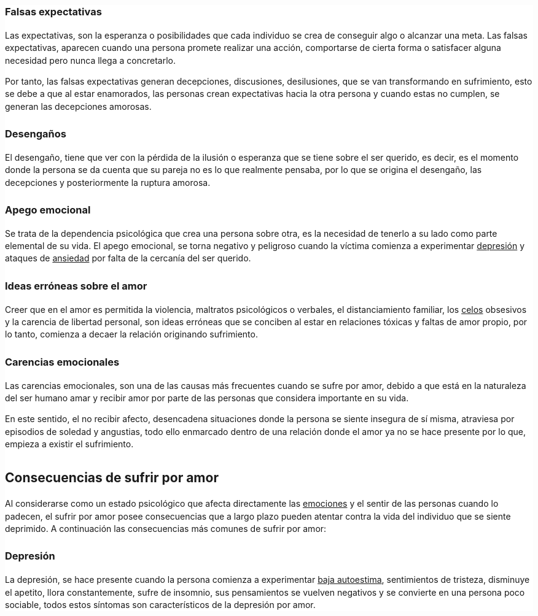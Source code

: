 ### Falsas expectativas

Las expectativas, son la esperanza o posibilidades que cada individuo se crea de conseguir algo o alcanzar una meta. Las falsas expectativas, aparecen cuando una persona promete realizar una acción, comportarse de cierta forma o satisfacer alguna necesidad pero nunca llega a concretarlo.

Por tanto, las falsas expectativas generan decepciones, discusiones, desilusiones, que se van transformando en sufrimiento, esto se debe a que al estar enamorados, las personas crean expectativas hacia la otra persona y cuando estas no cumplen, se generan las decepciones amorosas.

### Desengaños

El desengaño, tiene que ver con la pérdida de la ilusión o esperanza que se tiene sobre el ser querido, es decir, es el momento donde la persona se da cuenta que su pareja no es lo que realmente pensaba, por lo que se origina el desengaño, las decepciones y posteriormente la ruptura amorosa.

### Apego emocional

Se trata de la dependencia psicológica que crea una persona sobre otra, es la necesidad de tenerlo a su lado como parte elemental de su vida. El apego emocional, se torna negativo y peligroso cuando la víctima comienza a experimentar [depresión](https://tuinfosalud.com/articulos/que-hacer-cuando-estas-deprimido) y ataques de [ansiedad](https://tuinfosalud.com/articulos/tipos-de-ansiedad) por falta de la cercanía del ser querido.

### Ideas erróneas sobre el amor

Creer que en el amor es permitida la violencia, maltratos psicológicos o verbales, el distanciamiento familiar, los [celos](https://tuinfosalud.com/articulos/celos-enfermizos) obsesivos y la carencia de libertad personal, son ideas erróneas que se conciben al estar en relaciones tóxicas y faltas de amor propio, por lo tanto, comienza a decaer la relación originando sufrimiento.

### Carencias emocionales

Las carencias emocionales, son una de las causas más frecuentes cuando se sufre por amor, debido a que está en la naturaleza del ser humano amar y recibir amor por parte de las personas que considera importante en su vida.

En este sentido, el no recibir afecto, desencadena situaciones donde la persona se siente insegura de sí misma, atraviesa por episodios de soledad y angustias, todo ello enmarcado dentro de una relación donde el amor ya no se hace presente por lo que, empieza a existir el sufrimiento.

## Consecuencias de sufrir por amor

Al considerarse como un estado psicológico que afecta directamente las [emociones](https://tuinfosalud.com/articulos/emociones-basicas) y el sentir de las personas cuando lo padecen, el sufrir por amor posee consecuencias que a largo plazo pueden atentar contra la vida del individuo que se siente deprimido. A continuación las consecuencias más comunes de sufrir por amor:

### Depresión

La depresión, se hace presente cuando la persona comienza a experimentar [baja autoestima](https://tuinfosalud.com/articulos/falta-de-autoestima), sentimientos de tristeza, disminuye el apetito, llora constantemente, sufre de insomnio, sus pensamientos se vuelven negativos y se convierte en una persona poco sociable, todos estos síntomas son característicos de la depresión por amor.
